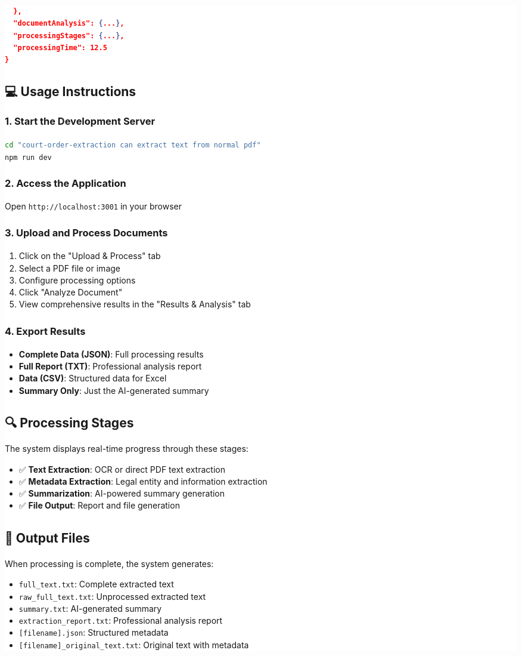 ```json
  },
  "documentAnalysis": {...},
  "processingStages": {...},
  "processingTime": 12.5
}
```

## 💻 Usage Instructions

### 1. Start the Development Server
```bash
cd "court-order-extraction can extract text from normal pdf"
npm run dev
```

### 2. Access the Application
Open `http://localhost:3001` in your browser

### 3. Upload and Process Documents
1. Click on the "Upload & Process" tab
2. Select a PDF file or image
3. Configure processing options
4. Click "Analyze Document"
5. View comprehensive results in the "Results & Analysis" tab

### 4. Export Results
- **Complete Data (JSON)**: Full processing results
- **Full Report (TXT)**: Professional analysis report
- **Data (CSV)**: Structured data for Excel
- **Summary Only**: Just the AI-generated summary

## 🔍 Processing Stages

The system displays real-time progress through these stages:
- ✅ **Text Extraction**: OCR or direct PDF text extraction
- ✅ **Metadata Extraction**: Legal entity and information extraction
- ✅ **Summarization**: AI-powered summary generation
- ✅ **File Output**: Report and file generation

## 📁 Output Files

When processing is complete, the system generates:
- `full_text.txt`: Complete extracted text
- `raw_full_text.txt`: Unprocessed extracted text
- `summary.txt`: AI-generated summary
- `extraction_report.txt`: Professional analysis report
- `[filename].json`: Structured metadata
- `[filename]_original_text.txt`: Original text with metadata

